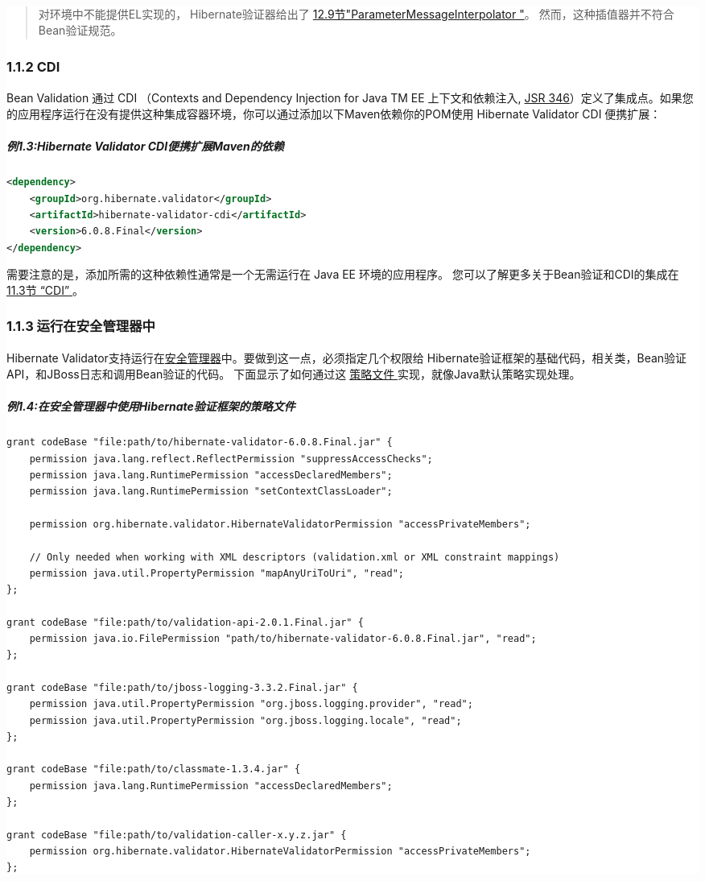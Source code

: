 > 对环境中不能提供EL实现的， Hibernate验证器给出了 [12.9节"ParameterMessageInterpolator "](http://docs.jboss.org/hibernate/stable/validator/reference/en-US/html_single/#non-el-message-interpolator)。 然而，这种插值器并不符合 Bean验证规范。

### 1.1.2 CDI

Bean Validation 通过 CDI （Contexts and Dependency Injection for Java TM EE 上下文和依赖注入, [JSR 346](http://jcp.org/en/jsr/detail?id=346)）定义了集成点。如果您的应用程序运行在没有提供这种集成容器环境，你可以通过添加以下Maven依赖你的POM使用 Hibernate Validator CDI 便携扩展：

##### *例1.3:Hibernate Validator CDI便携扩展Maven的依赖*

``` xml
<dependency>
    <groupId>org.hibernate.validator</groupId>
    <artifactId>hibernate-validator-cdi</artifactId>
    <version>6.0.8.Final</version>
</dependency>
```

需要注意的是，添加所需的这种依赖性通常是一个无需运行在 Java EE 环境的应用程序。 您可以了解更多关于Bean验证和CDI的集成在 [11.3节 “CDI” ](http://docs.jboss.org/hibernate/stable/validator/reference/en-US/html_single/#section-integration-with-cdi)。

### 1.1.3 运行在安全管理器中

Hibernate Validator支持运行在[安全管理器](http://docs.oracle.com/javase/8/docs/technotes/guides/security/index.html)中。要做到这一点，必须指定几个权限给 Hibernate验证框架的基础代码，相关类，Bean验证API，和JBoss日志和调用Bean验证的代码。 下面显示了如何通过这 [策略文件 ](http://docs.oracle.com/javase/8/docs/technotes/guides/security/PolicyFiles.html)实现，就像Java默认策略实现处理。

##### *例1.4:在安全管理器中使用Hibernate验证框架的策略文件*

``` shell
grant codeBase "file:path/to/hibernate-validator-6.0.8.Final.jar" {
    permission java.lang.reflect.ReflectPermission "suppressAccessChecks";
    permission java.lang.RuntimePermission "accessDeclaredMembers";
    permission java.lang.RuntimePermission "setContextClassLoader";

    permission org.hibernate.validator.HibernateValidatorPermission "accessPrivateMembers";

    // Only needed when working with XML descriptors (validation.xml or XML constraint mappings)
    permission java.util.PropertyPermission "mapAnyUriToUri", "read";
};

grant codeBase "file:path/to/validation-api-2.0.1.Final.jar" {
    permission java.io.FilePermission "path/to/hibernate-validator-6.0.8.Final.jar", "read";
};

grant codeBase "file:path/to/jboss-logging-3.3.2.Final.jar" {
    permission java.util.PropertyPermission "org.jboss.logging.provider", "read";
    permission java.util.PropertyPermission "org.jboss.logging.locale", "read";
};

grant codeBase "file:path/to/classmate-1.3.4.jar" {
    permission java.lang.RuntimePermission "accessDeclaredMembers";
};

grant codeBase "file:path/to/validation-caller-x.y.z.jar" {
    permission org.hibernate.validator.HibernateValidatorPermission "accessPrivateMembers";
};
```
